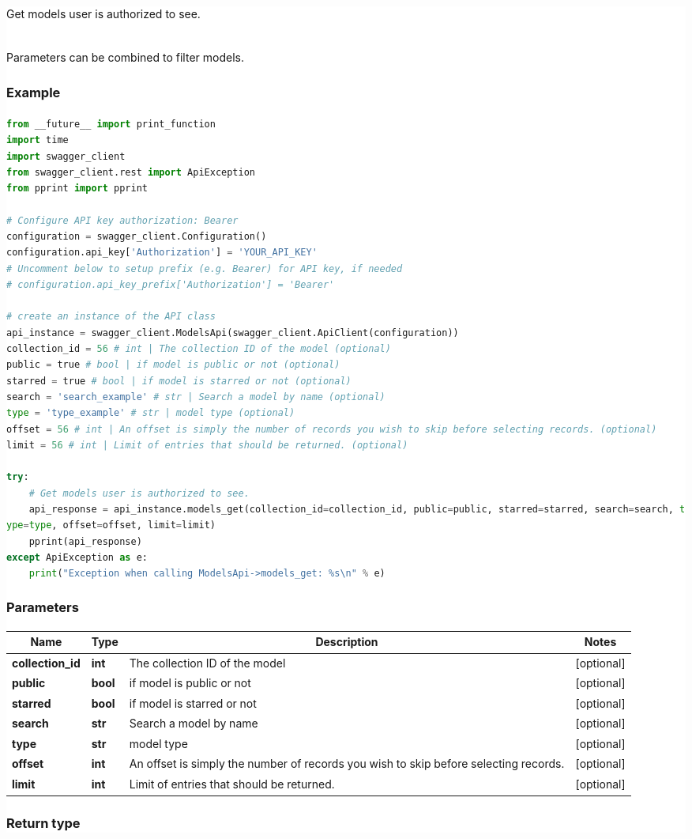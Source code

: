 Get models user is authorized to see.

<br/>Parameters can be combined to filter models.<br/>

### Example
```python
from __future__ import print_function
import time
import swagger_client
from swagger_client.rest import ApiException
from pprint import pprint

# Configure API key authorization: Bearer
configuration = swagger_client.Configuration()
configuration.api_key['Authorization'] = 'YOUR_API_KEY'
# Uncomment below to setup prefix (e.g. Bearer) for API key, if needed
# configuration.api_key_prefix['Authorization'] = 'Bearer'

# create an instance of the API class
api_instance = swagger_client.ModelsApi(swagger_client.ApiClient(configuration))
collection_id = 56 # int | The collection ID of the model (optional)
public = true # bool | if model is public or not (optional)
starred = true # bool | if model is starred or not (optional)
search = 'search_example' # str | Search a model by name (optional)
type = 'type_example' # str | model type (optional)
offset = 56 # int | An offset is simply the number of records you wish to skip before selecting records. (optional)
limit = 56 # int | Limit of entries that should be returned. (optional)

try:
    # Get models user is authorized to see.
    api_response = api_instance.models_get(collection_id=collection_id, public=public, starred=starred, search=search, type=type, offset=offset, limit=limit)
    pprint(api_response)
except ApiException as e:
    print("Exception when calling ModelsApi->models_get: %s\n" % e)
```

### Parameters

Name | Type | Description  | Notes
------------- | ------------- | ------------- | -------------
 **collection_id** | **int**| The collection ID of the model | [optional] 
 **public** | **bool**| if model is public or not | [optional] 
 **starred** | **bool**| if model is starred or not | [optional] 
 **search** | **str**| Search a model by name | [optional] 
 **type** | **str**| model type | [optional] 
 **offset** | **int**| An offset is simply the number of records you wish to skip before selecting records. | [optional] 
 **limit** | **int**| Limit of entries that should be returned. | [optional] 

### Return type
